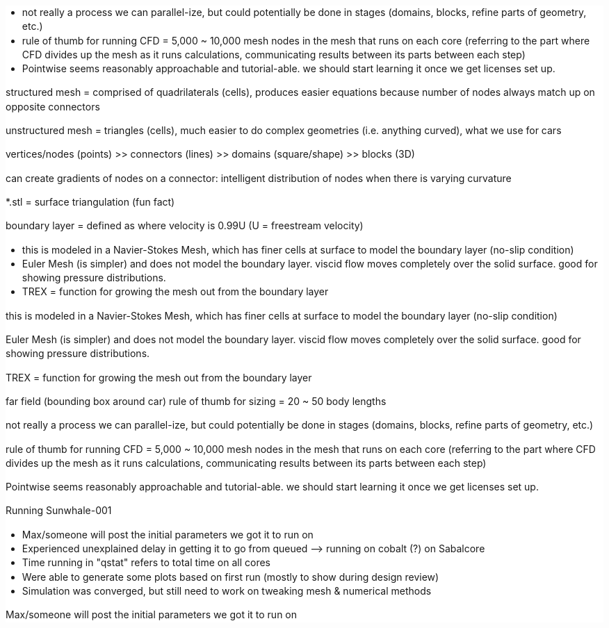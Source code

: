 * not really a process we can parallel-ize, but could potentially be done in stages (domains, blocks, refine parts of geometry, etc.)
* rule of thumb for running CFD = 5,000 \~ 10,000 mesh nodes in the mesh that runs on each core (referring to the part where CFD divides up the mesh as it runs calculations, communicating results between its parts between each step)
* Pointwise seems reasonably approachable and tutorial-able. we should start learning it once we get licenses set up.

structured mesh = comprised of quadrilaterals (cells), produces easier equations because number of nodes always match up on opposite connectors

unstructured mesh = triangles (cells), much easier to do complex geometries (i.e. anything curved), what we use for cars

vertices/nodes (points) >> connectors (lines) >> domains (square/shape) >> blocks (3D)

can create gradients of nodes on a connector: intelligent distribution of nodes when there is varying curvature

\*.stl = surface triangulation (fun fact)

boundary layer = defined as where velocity is 0.99U (U = freestream velocity)

* this is modeled in a Navier-Stokes Mesh, which has finer cells at surface to model the boundary layer (no-slip condition)
* Euler Mesh (is simpler) and does not model the boundary layer. viscid flow moves completely over the solid surface. good for showing pressure distributions.
* TREX = function for growing the mesh out from the boundary layer

this is modeled in a Navier-Stokes Mesh, which has finer cells at surface to model the boundary layer (no-slip condition)

Euler Mesh (is simpler) and does not model the boundary layer. viscid flow moves completely over the solid surface. good for showing pressure distributions.

TREX = function for growing the mesh out from the boundary layer

far field (bounding box around car) rule of thumb for sizing = 20 \~ 50 body lengths

not really a process we can parallel-ize, but could potentially be done in stages (domains, blocks, refine parts of geometry, etc.)

rule of thumb for running CFD = 5,000 \~ 10,000 mesh nodes in the mesh that runs on each core (referring to the part where CFD divides up the mesh as it runs calculations, communicating results between its parts between each step)

Pointwise seems reasonably approachable and tutorial-able. we should start learning it once we get licenses set up.

Running Sunwhale-001

* Max/someone will post the initial parameters we got it to run on
* Experienced unexplained delay in getting it to go from queued --> running on cobalt (?) on Sabalcore
* Time running in "qstat" refers to total time on all cores&#x20;
* Were able to generate some plots based on first run (mostly to show during design review)
* Simulation was converged, but still need to work on tweaking mesh & numerical methods

Max/someone will post the initial parameters we got it to run on

